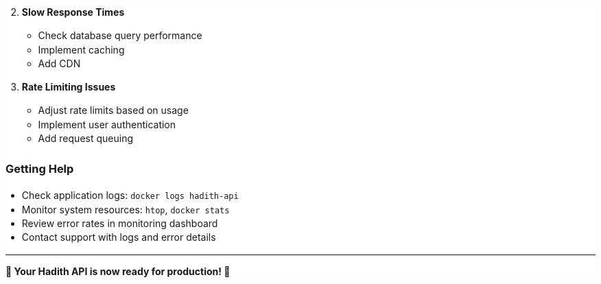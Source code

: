 2. **Slow Response Times**
   - Check database query performance
   - Implement caching
   - Add CDN

3. **Rate Limiting Issues**
   - Adjust rate limits based on usage
   - Implement user authentication
   - Add request queuing

### Getting Help
- Check application logs: `docker logs hadith-api`
- Monitor system resources: `htop`, `docker stats`
- Review error rates in monitoring dashboard
- Contact support with logs and error details

---

**🎯 Your Hadith API is now ready for production! 🚀**